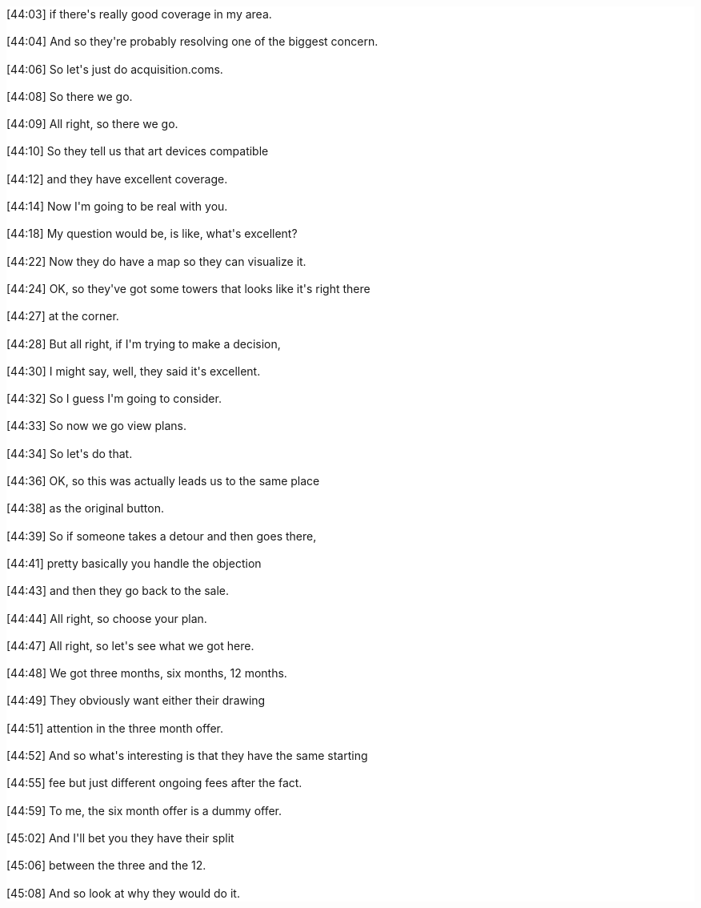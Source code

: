 [44:03] if there's really good coverage in my area.

[44:04] And so they're probably resolving one of the biggest concern.

[44:06] So let's just do acquisition.coms.

[44:08] So there we go.

[44:09] All right, so there we go.

[44:10] So they tell us that art devices compatible

[44:12] and they have excellent coverage.

[44:14] Now I'm going to be real with you.

[44:18] My question would be, is like, what's excellent?

[44:22] Now they do have a map so they can visualize it.

[44:24] OK, so they've got some towers that looks like it's right there

[44:27] at the corner.

[44:28] But all right, if I'm trying to make a decision,

[44:30] I might say, well, they said it's excellent.

[44:32] So I guess I'm going to consider.

[44:33] So now we go view plans.

[44:34] So let's do that.

[44:36] OK, so this was actually leads us to the same place

[44:38] as the original button.

[44:39] So if someone takes a detour and then goes there,

[44:41] pretty basically you handle the objection

[44:43] and then they go back to the sale.

[44:44] All right, so choose your plan.

[44:47] All right, so let's see what we got here.

[44:48] We got three months, six months, 12 months.

[44:49] They obviously want either their drawing

[44:51] attention in the three month offer.

[44:52] And so what's interesting is that they have the same starting

[44:55] fee but just different ongoing fees after the fact.

[44:59] To me, the six month offer is a dummy offer.

[45:02] And I'll bet you they have their split

[45:06] between the three and the 12.

[45:08] And so look at why they would do it.
